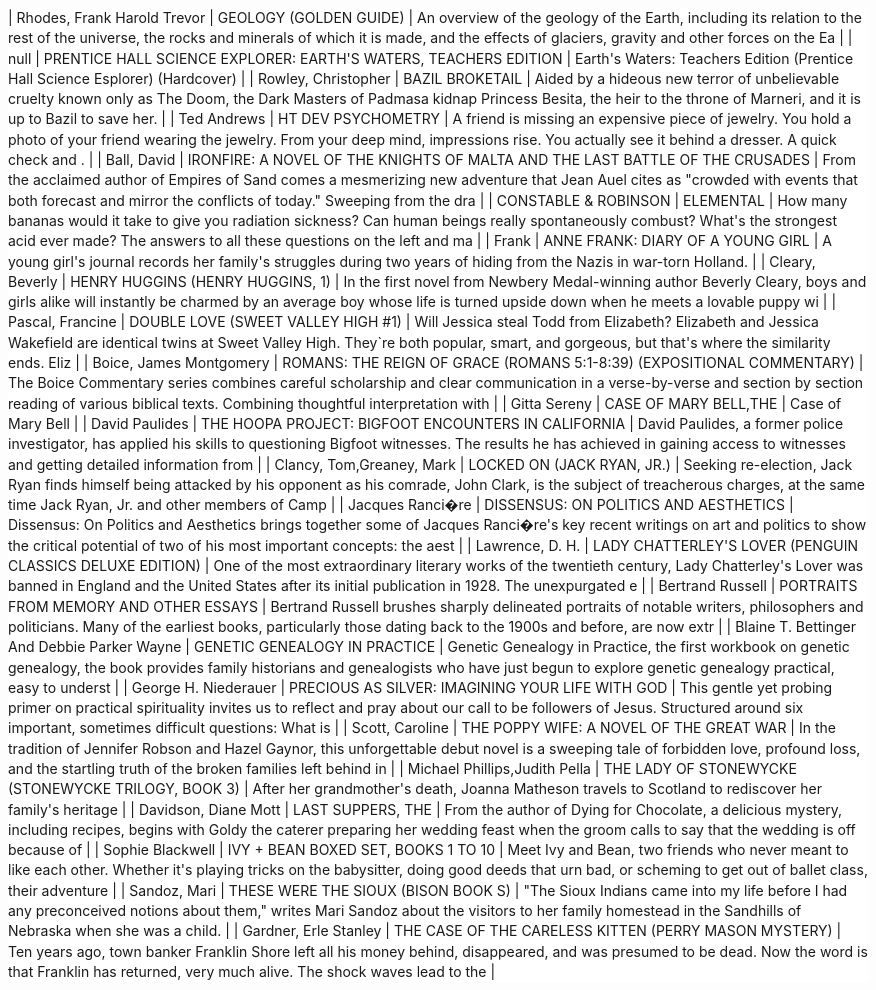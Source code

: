| Rhodes, Frank Harold Trevor | GEOLOGY (GOLDEN GUIDE) | An overview of the geology of the Earth, including its relation to the rest of the universe, the rocks and minerals of which it is made, and the effects of glaciers, gravity and other forces on the Ea |
| null | PRENTICE HALL SCIENCE EXPLORER: EARTH'S WATERS, TEACHERS EDITION | Earth's Waters: Teachers Edition (Prentice Hall Science Esplorer) (Hardcover) |
| Rowley, Christopher | BAZIL BROKETAIL | Aided by a hideous new terror of unbelievable cruelty known only as The Doom, the Dark Masters of Padmasa kidnap Princess Besita, the heir to the throne of Marneri, and it is up to Bazil to save her.  |
| Ted Andrews | HT DEV PSYCHOMETRY | A friend is missing an expensive piece of jewelry. You hold a photo of your friend wearing the jewelry. From your deep mind, impressions rise. You actually see it behind a dresser. A quick check and . |
| Ball, David | IRONFIRE: A NOVEL OF THE KNIGHTS OF MALTA AND THE LAST BATTLE OF THE CRUSADES | From the acclaimed author of Empires of Sand comes a mesmerizing new adventure that Jean Auel cites as "crowded with events that both forecast and mirror the conflicts of today." Sweeping from the dra |
| CONSTABLE &amp; ROBINSON | ELEMENTAL | How many bananas would it take to give you radiation sickness? Can human beings really spontaneously combust? What's the strongest acid ever made? The answers to all these questions on the left and ma |
| Frank | ANNE FRANK: DIARY OF A YOUNG GIRL | A young girl's journal records her family's struggles during two years of hiding from the Nazis in war-torn Holland. |
| Cleary, Beverly | HENRY HUGGINS (HENRY HUGGINS, 1) |  In the first novel from Newbery Medal-winning author Beverly Cleary, boys and girls alike will instantly be charmed by an average boy whose life is turned upside down when he meets a lovable puppy wi |
| Pascal, Francine | DOUBLE LOVE (SWEET VALLEY HIGH #1) | Will Jessica steal Todd from Elizabeth?  Elizabeth and Jessica Wakefield are identical twins at Sweet Valley High. They`re both popular, smart, and gorgeous, but that's where the similarity ends. Eliz |
| Boice, James Montgomery | ROMANS: THE REIGN OF GRACE (ROMANS 5:1-8:39) (EXPOSITIONAL COMMENTARY) | The Boice Commentary series combines careful scholarship and clear communication in a verse-by-verse and section by section reading of various biblical texts. Combining thoughtful interpretation with  |
| Gitta Sereny | CASE OF MARY BELL,THE | Case of Mary Bell |
| David Paulides | THE HOOPA PROJECT: BIGFOOT ENCOUNTERS IN CALIFORNIA | David Paulides, a former police investigator, has applied his skills to questioning Bigfoot witnesses. The results he has achieved in gaining access to witnesses and getting detailed information from  |
| Clancy, Tom,Greaney, Mark | LOCKED ON (JACK RYAN, JR.) | Seeking re-election, Jack Ryan finds himself being attacked by his opponent as his comrade, John Clark, is the subject of treacherous charges, at the same time Jack Ryan, Jr. and other members of Camp |
| Jacques Ranci�re | DISSENSUS: ON POLITICS AND AESTHETICS |  Dissensus: On Politics and Aesthetics brings together some of Jacques Ranci�re's key recent writings on art and politics to show the critical potential of two of his most important concepts: the aest |
| Lawrence, D. H. | LADY CHATTERLEY'S LOVER (PENGUIN CLASSICS DELUXE EDITION) |     One of the most extraordinary literary works of the twentieth century, Lady Chatterley's Lover was banned in England and the United States after its initial publication in 1928. The unexpurgated e |
| Bertrand Russell | PORTRAITS FROM MEMORY AND OTHER ESSAYS | Bertrand Russell brushes sharply delineated portraits of notable writers, philosophers and politicians. Many of the earliest books, particularly those dating back to the 1900s and before, are now extr |
| Blaine T. Bettinger And Debbie Parker Wayne | GENETIC GENEALOGY IN PRACTICE | Genetic Genealogy in Practice, the first workbook on genetic genealogy, the book provides family historians and genealogists who have just begun to explore genetic genealogy practical, easy to underst |
| George H. Niederauer | PRECIOUS AS SILVER: IMAGINING YOUR LIFE WITH GOD | This gentle yet probing primer on practical spirituality invites us to reflect and pray about our call to be followers of Jesus. Structured around six important, sometimes difficult questions: What is |
| Scott, Caroline | THE POPPY WIFE: A NOVEL OF THE GREAT WAR |  In the tradition of Jennifer Robson and Hazel Gaynor, this unforgettable debut novel is a sweeping tale of forbidden love, profound loss, and the startling truth of the broken families left behind in |
| Michael Phillips,Judith Pella | THE LADY OF STONEWYCKE (STONEWYCKE TRILOGY, BOOK 3) | After her grandmother's death, Joanna Matheson travels to Scotland to rediscover her family's heritage |
| Davidson, Diane Mott | LAST SUPPERS, THE | From the author of Dying for Chocolate, a delicious mystery, including recipes, begins with Goldy the caterer preparing her wedding feast when the groom calls to say that the wedding is off because of |
| Sophie Blackwell | IVY + BEAN BOXED SET, BOOKS 1 TO 10 | Meet Ivy and Bean, two friends who never meant to like each other. Whether it's playing tricks on the babysitter, doing good deeds that urn bad, or scheming to get out of ballet class, their adventure |
| Sandoz, Mari | THESE WERE THE SIOUX (BISON BOOK S) | "The Sioux Indians came into my life before I had any preconceived notions about them," writes Mari Sandoz about the visitors to her family homestead in the Sandhills of Nebraska when she was a child. |
| Gardner, Erle Stanley | THE CASE OF THE CARELESS KITTEN (PERRY MASON MYSTERY) | Ten years ago, town banker Franklin Shore left all his money behind, disappeared, and was presumed to be dead. Now the word is that Franklin has returned, very much alive. The shock waves lead to the  |